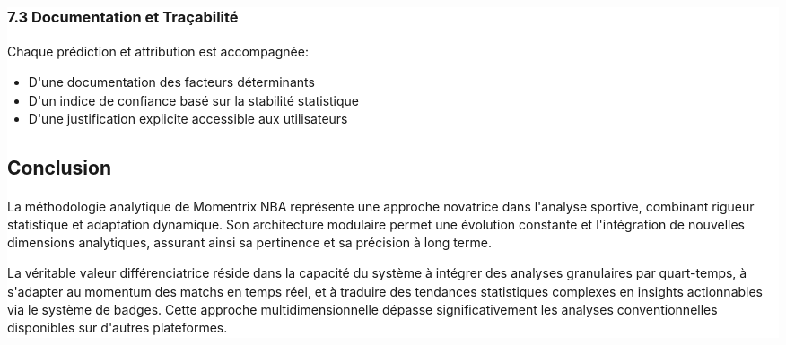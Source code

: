 ### 7.3 Documentation et Traçabilité

Chaque prédiction et attribution est accompagnée:

- D'une documentation des facteurs déterminants
- D'un indice de confiance basé sur la stabilité statistique
- D'une justification explicite accessible aux utilisateurs

## Conclusion

La méthodologie analytique de Momentrix NBA représente une approche novatrice dans l'analyse sportive, combinant rigueur statistique et adaptation dynamique. Son architecture modulaire permet une évolution constante et l'intégration de nouvelles dimensions analytiques, assurant ainsi sa pertinence et sa précision à long terme.

La véritable valeur différenciatrice réside dans la capacité du système à intégrer des analyses granulaires par quart-temps, à s'adapter au momentum des matchs en temps réel, et à traduire des tendances statistiques complexes en insights actionnables via le système de badges. Cette approche multidimensionnelle dépasse significativement les analyses conventionnelles disponibles sur d'autres plateformes.